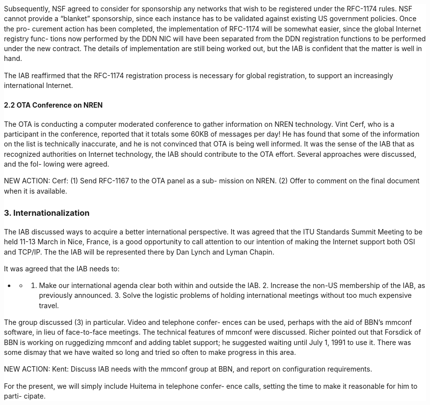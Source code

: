 
Subsequently, NSF agreed to consider for sponsorship any networks that wish to be registered under the RFC-1174 rules. NSF cannot provide a “blanket” sponsorship, since each instance has to be validated against existing US government policies. Once the pro- curement action has been completed, the implementation of RFC-1174 will be somewhat easier, since the global Internet registry func- tions now performed by the DDN NIC will have been separated from the DDN registration functions to be performed under the new contract. The details of implementation are still being worked out, but the IAB is confident that the matter is well in hand.


The IAB reaffirmed that the RFC-1174 registration process is necessary for global registration, to support an increasingly international Internet.


#### 2.2 OTA Conference on NREN


The OTA is conducting a computer moderated conference to gather information on NREN technology. Vint Cerf, who is a participant in the conference, reported that it totals some 60KB of messages per day! He has found that some of the information on the list is technically inaccurate, and he is not convinced that OTA is being well informed. It was the sense of the IAB that as recognized authorities on Internet technology, the IAB should contribute to the OTA effort. Several approaches were discussed, and the fol- lowing were agreed.


NEW ACTION: Cerf: (1) Send RFC-1167 to the OTA panel as a sub- mission on NREN. (2) Offer to comment on the final document when it is available.


### 3. Internationalization


The IAB discussed ways to acquire a better international perspective. It was agreed that the ITU Standards Summit Meeting to be held 11-13 March in Nice, France, is a good opportunity to call attention to our intention of making the Internet support both OSI and TCP/IP. The the IAB will be represented there by Dan Lynch and Lyman Chapin.


It was agreed that the IAB needs to:


* + 1. Make our international agenda clear both within and outside the IAB.
		2. Increase the non-US membership of the IAB, as previously announced.
		3. Solve the logistic problems of holding international meetings without too much expensive travel.


The group discussed (3) in particular. Video and telephone confer- ences can be used, perhaps with the aid of BBN’s mmconf software, in lieu of face-to-face meetings. The technical features of mmconf were discussed. Richer pointed out that Forsdick of BBN is working on ruggedizing mmconf and adding tablet support; he suggested waiting until July 1, 1991 to use it. There was some dismay that we have waited so long and tried so often to make progress in this area.


NEW ACTION: Kent: Discuss IAB needs with the mmconf group at BBN, and report on configuration requirements.


For the present, we will simply include Huitema in telephone confer- ence calls, setting the time to make it reasonable for him to parti- cipate.

